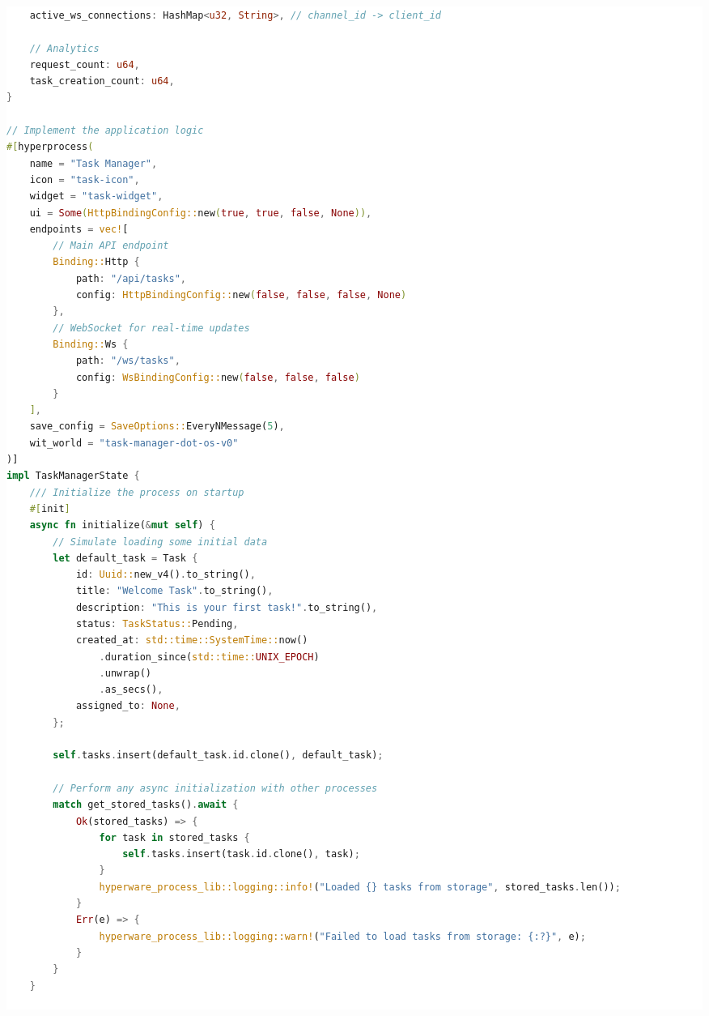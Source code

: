 ```rust
    active_ws_connections: HashMap<u32, String>, // channel_id -> client_id
    
    // Analytics
    request_count: u64,
    task_creation_count: u64,
}

// Implement the application logic
#[hyperprocess(
    name = "Task Manager",
    icon = "task-icon",
    widget = "task-widget",
    ui = Some(HttpBindingConfig::new(true, true, false, None)),
    endpoints = vec![
        // Main API endpoint
        Binding::Http {
            path: "/api/tasks",
            config: HttpBindingConfig::new(false, false, false, None)
        },
        // WebSocket for real-time updates
        Binding::Ws {
            path: "/ws/tasks",
            config: WsBindingConfig::new(false, false, false)
        }
    ],
    save_config = SaveOptions::EveryNMessage(5),
    wit_world = "task-manager-dot-os-v0"
)]
impl TaskManagerState {
    /// Initialize the process on startup
    #[init]
    async fn initialize(&mut self) {
        // Simulate loading some initial data
        let default_task = Task {
            id: Uuid::new_v4().to_string(),
            title: "Welcome Task".to_string(),
            description: "This is your first task!".to_string(),
            status: TaskStatus::Pending,
            created_at: std::time::SystemTime::now()
                .duration_since(std::time::UNIX_EPOCH)
                .unwrap()
                .as_secs(),
            assigned_to: None,
        };
        
        self.tasks.insert(default_task.id.clone(), default_task);
        
        // Perform any async initialization with other processes
        match get_stored_tasks().await {
            Ok(stored_tasks) => {
                for task in stored_tasks {
                    self.tasks.insert(task.id.clone(), task);
                }
                hyperware_process_lib::logging::info!("Loaded {} tasks from storage", stored_tasks.len());
            }
            Err(e) => {
                hyperware_process_lib::logging::warn!("Failed to load tasks from storage: {:?}", e);
            }
        }
    }
    
```